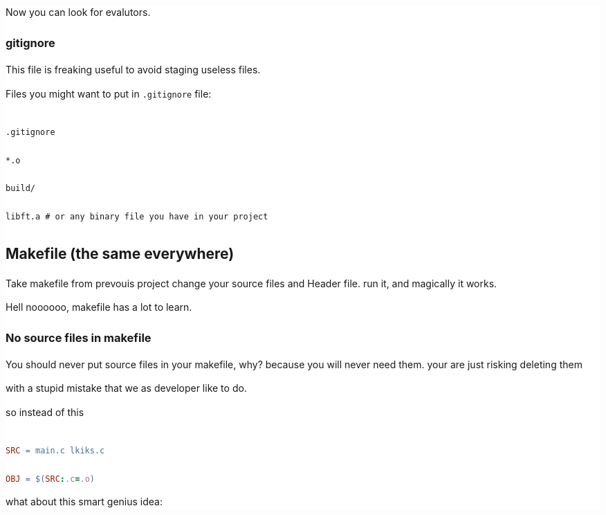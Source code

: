 Now you can look for evalutors.

  

### gitignore

This file is freaking useful to avoid staging useless files.

  

Files you might want to put in `.gitignore` file:

  

```

.gitignore

*.o

build/

libft.a # or any binary file you have in your project

```

  

## Makefile (the same everywhere)

Take makefile from prevouis project change your source files and Header file. run it, and magically it works.

Hell noooooo, makefile has a lot to learn.

  

### No source files in makefile

  

You should never put source files in your makefile, why? because you will never need them. your are just risking deleting them

with a stupid mistake that we as developer like to do.

  

so instead of this

  

```makefile

SRC = main.c lkiks.c

OBJ = $(SRC:.c=.o)

```

  

what about this smart genius idea:
